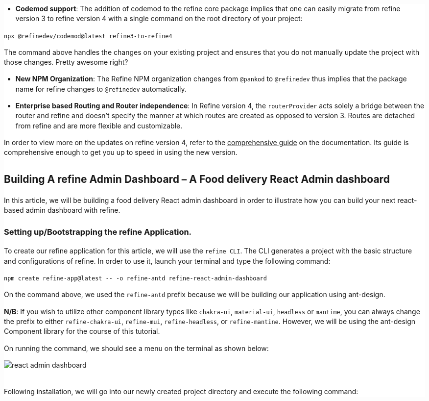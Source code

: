 * **Codemod support**: The addition of codemod to the refine core package implies that one can easily migrate from refine version 3 to refine version 4 with a single command on the root directory of your project:

```
npx @refinedev/codemod@latest refine3-to-refine4
```
The command above handles the changes on your existing project and ensures that you do not manually update the project with those changes. Pretty awesome right?

* **New NPM Organization**: The Refine NPM organization changes from `@pankod` to `@refinedev` thus implies that the package name for refine changes to `@refinedev` automatically.

* **Enterprise based Routing and Router independence**: In Refine version 4, the `routerProvider` acts solely a bridge between the router and refine and doesn’t specify the manner at which routes are created as opposed to version 3. Routes are detached from refine and are more flexible and customizable.

In order to view more on the updates on refine version 4, refer to the [comprehensive guide](https://refine.dev/docs/migration-guide/3x-to-4x/) on the documentation. Its guide is comprehensive enough to get you up to speed in using the new version.



## Building A refine Admin Dashboard – A Food delivery React Admin dashboard
In this article, we will be building a food delivery React admin dashboard in order to illustrate how you can build your next react-based admin dashboard with refine.


### Setting up/Bootstrapping the refine Application.

To create our refine application for this article, we will use the `refine CLI`. The CLI generates a project with the basic structure and configurations of refine. In order to use it, launch your terminal and type the following command:

```
npm create refine-app@latest -- -o refine-antd refine-react-admin-dashboard
```

On the command above, we used the `refine-antd` prefix because we will be building our application using ant-design.

**N/B**: If you wish to utilize other component library types like `chakra-ui`, `material-ui`, `headless` or `mantime`, you can always change the prefix to either `refine-chakra-ui`, `refine-mui`, `refine-headless`, or `refine-mantine`. However, we will be using the ant-design Component library for the course of this tutorial.

On running the command, we should see a menu on the terminal as shown below:


<div className="centered-image"  >
   <img style={{alignSelf:"center"}}  src="https://refine.ams3.cdn.digitaloceanspaces.com/blog%2F2023-04-04-finefoods-admin-dashboard%2Fcli.png"  alt="react admin dashboard" />
</div>

<br/>

Following installation, we will go into our newly created project directory and execute the following command:
